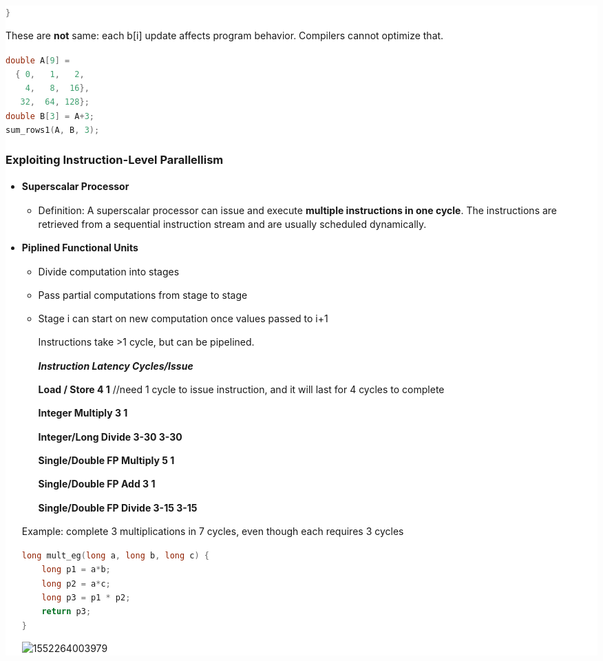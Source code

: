   ```c
  }
  ```

  These are **not** same: each b[i] update affects program behavior. Compilers cannot optimize that. 

  ```c
  double A[9] = 
    { 0,   1,   2,
      4,   8,  16},
     32,  64, 128};
  double B[3] = A+3;
  sum_rows1(A, B, 3);
  ```


### Exploiting Instruction-Level Parallellism

- **Superscalar Processor**

  - Definition: A superscalar processor can issue and execute **multiple instructions in one cycle**. The instructions are retrieved from a sequential instruction stream and are usually scheduled dynamically.

- **Piplined Functional Units**

  - Divide computation into stages

  - Pass partial computations from stage to stage

  - Stage i can start on new computation once values passed to i+1

    Instructions take >1 cycle, but can be pipelined.

    ***Instruction  Latency  Cycles/Issue***

    **Load / Store  4  1** //need 1 cycle to issue instruction, and it will last for 4 cycles to complete

    **Integer Multiply  3  1**

    **Integer/Long Divide  3-30  3-30**

    **Single/Double FP Multiply  5  1**

    **Single/Double FP Add  3  1**

    **Single/Double FP Divide  3-15  3-15**

  Example: complete 3 multiplications in 7 cycles, even though each requires 3 cycles

  ```c
  long mult_eg(long a, long b, long c) {
      long p1 = a*b;
      long p2 = a*c;
      long p3 = p1 * p2;
      return p3;
  }
  ```

  ![1552264003979](C:\Users\petergu\AppData\Roaming\Typora\typora-user-images\1552264003979.png)
